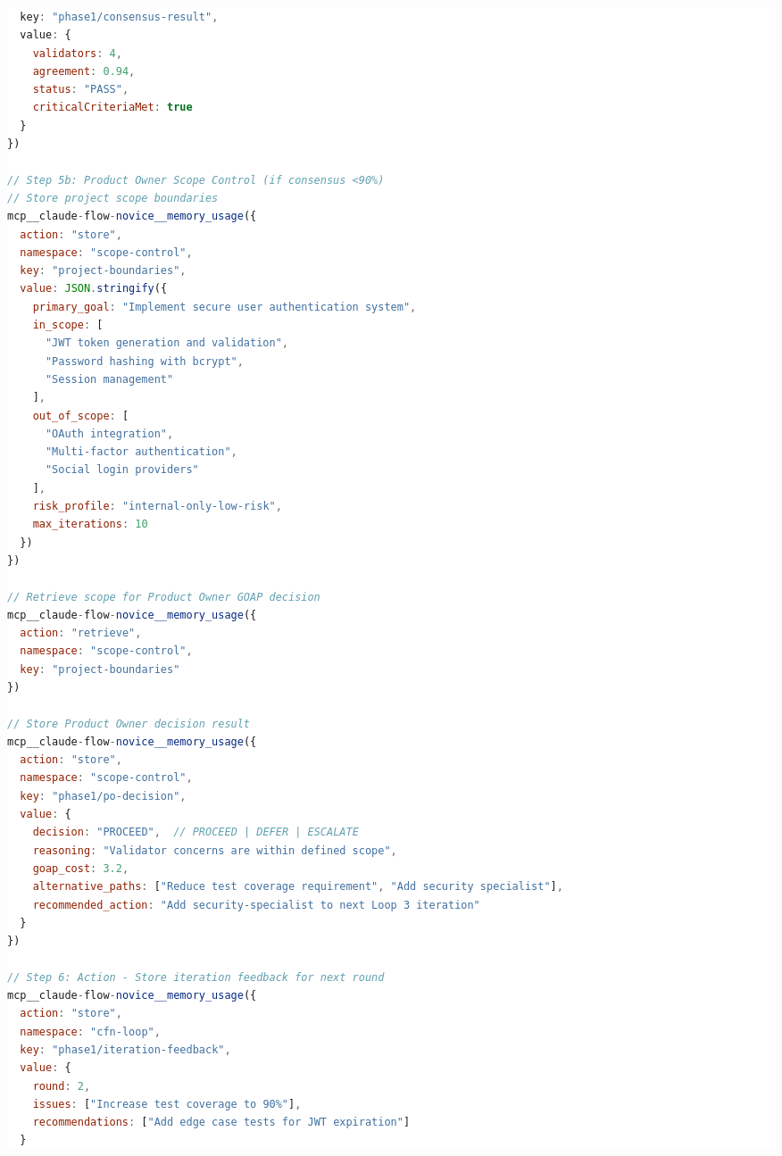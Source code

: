 ```javascript
  key: "phase1/consensus-result",
  value: {
    validators: 4,
    agreement: 0.94,
    status: "PASS",
    criticalCriteriaMet: true
  }
})

// Step 5b: Product Owner Scope Control (if consensus <90%)
// Store project scope boundaries
mcp__claude-flow-novice__memory_usage({
  action: "store",
  namespace: "scope-control",
  key: "project-boundaries",
  value: JSON.stringify({
    primary_goal: "Implement secure user authentication system",
    in_scope: [
      "JWT token generation and validation",
      "Password hashing with bcrypt",
      "Session management"
    ],
    out_of_scope: [
      "OAuth integration",
      "Multi-factor authentication",
      "Social login providers"
    ],
    risk_profile: "internal-only-low-risk",
    max_iterations: 10
  })
})

// Retrieve scope for Product Owner GOAP decision
mcp__claude-flow-novice__memory_usage({
  action: "retrieve",
  namespace: "scope-control",
  key: "project-boundaries"
})

// Store Product Owner decision result
mcp__claude-flow-novice__memory_usage({
  action: "store",
  namespace: "scope-control",
  key: "phase1/po-decision",
  value: {
    decision: "PROCEED",  // PROCEED | DEFER | ESCALATE
    reasoning: "Validator concerns are within defined scope",
    goap_cost: 3.2,
    alternative_paths: ["Reduce test coverage requirement", "Add security specialist"],
    recommended_action: "Add security-specialist to next Loop 3 iteration"
  }
})

// Step 6: Action - Store iteration feedback for next round
mcp__claude-flow-novice__memory_usage({
  action: "store",
  namespace: "cfn-loop",
  key: "phase1/iteration-feedback",
  value: {
    round: 2,
    issues: ["Increase test coverage to 90%"],
    recommendations: ["Add edge case tests for JWT expiration"]
  }
```